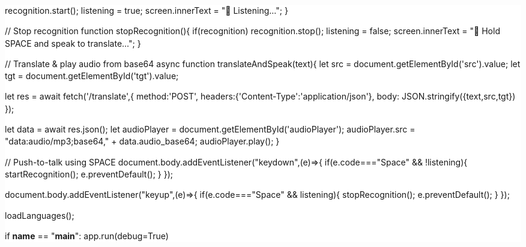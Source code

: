   recognition.start();
  listening = true;
  screen.innerText = "🎤 Listening...";
}

// Stop recognition
function stopRecognition(){
  if(recognition) recognition.stop();
  listening = false;
  screen.innerText = "🎤 Hold SPACE and speak to translate...";
}

// Translate & play audio from base64
async function translateAndSpeak(text){
  let src = document.getElementById('src').value;
  let tgt = document.getElementById('tgt').value;

  let res = await fetch('/translate',{
    method:'POST',
    headers:{'Content-Type':'application/json'},
    body: JSON.stringify({text,src,tgt})
  });

  let data = await res.json();
  let audioPlayer = document.getElementById('audioPlayer');
  audioPlayer.src = "data:audio/mp3;base64," + data.audio_base64;
  audioPlayer.play();
}

// Push-to-talk using SPACE
document.body.addEventListener("keydown",(e)=>{
  if(e.code==="Space" && !listening){
    startRecognition();
    e.preventDefault();
  }
});

document.body.addEventListener("keyup",(e)=>{
  if(e.code==="Space" && listening){
    stopRecognition();
    e.preventDefault();
  }
});

loadLanguages();
</script>
</body>
</html>


if __name__ == "__main__":
    app.run(debug=True)
